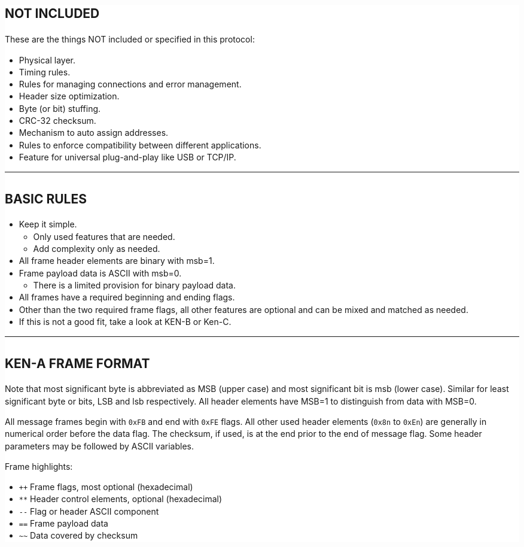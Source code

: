 <div style="page-break-after: always;"></div>

## NOT INCLUDED
  
These are the things NOT included or specified in this protocol:

- Physical layer.
- Timing rules.
- Rules for managing connections and error management.
- Header size optimization.
- Byte (or bit) stuffing.
- CRC-32 checksum.
- Mechanism to auto assign addresses.
- Rules to enforce compatibility between different applications.
- Feature for universal plug-and-play like USB or TCP/IP.

--------------------------------------------------------------------------

## BASIC RULES

- Keep it simple.
  * Only used features that are needed.
  * Add complexity only as needed.
- All frame header elements are binary with msb=1.
- Frame payload data is ASCII with msb=0.
  * There is a limited provision for binary payload data.
- All frames have a required beginning and ending flags.
- Other than the two required frame flags, all other features are 
  optional and can be mixed and matched as needed.
- If this is not a good fit, take a look at KEN-B or Ken-C.

<div style="page-break-after: always;"></div>

--------------------------------------------------------------------------

## KEN-A FRAME FORMAT

Note that most significant byte is abbreviated as MSB (upper case) and 
most significant bit is msb (lower case). Similar for least significant 
byte or bits, LSB and lsb respectively. All header elements have MSB=1 to 
distinguish from data with MSB=0.  

All message frames begin with `0xFB` and end with `0xFE` flags. All other 
used header elements (`0x8n` to `0xEn`) are generally in numerical order 
before the data flag. The checksum, if used, is at the end prior to the end 
of message flag. Some header parameters may be followed by ASCII variables. 

Frame highlights:

- `++` Frame flags, most optional (hexadecimal)
- `**` Header control elements, optional (hexadecimal)
- `--` Flag or header ASCII component
- `==` Frame payload data
- `~~` Data covered by checksum
